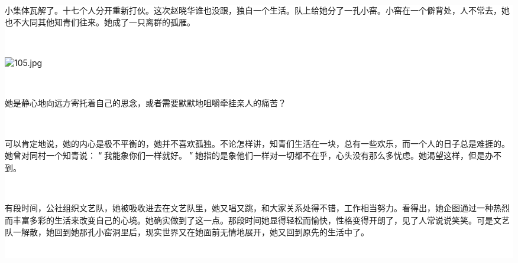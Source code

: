   <span class="s1">
   小集体瓦解了。十七个人分开重新打伙。这次赵晓华谁也没跟，独自一个生活。队上给她分了一孔小窑。小窑在一个僻背处，人不常去，她也不大同其他知青们往来。她成了一只离群的孤雁。
  </span>
 </p>
 <p class="p1">
  <span class="s1">
  </span>
  <br/>
 </p>
 <p class="p3">
  <span class="s1">
   <img alt="105.jpg" border="0" height="373" src="/medias/contents/5320/105.jpg" width="450"/>
  </span>
 </p>
 <p class="p1">
  <span class="s1">
  </span>
  <br/>
 </p>
 <p class="p2">
  <span class="s1">
   她是静心地向远方寄托着自己的思念，或者需要默默地咀嚼牵挂亲人的痛苦？
  </span>
 </p>
 <p class="p1">
  <span class="s1">
  </span>
  <br/>
 </p>
 <p class="p2">
  <span class="s1">
   可以肯定地说，她的内心是极不平衡的，她并不喜欢孤独。不论怎样讲，知青们生活在一块，总有一些欢乐，而一个人的日子总是难捱的。她曾对同村一个知青说：
  </span>
  <span class="s2">
   “
  </span>
  <span class="s1">
   我能象你们一样就好。
  </span>
  <span class="s2">
   ”
  </span>
  <span class="s1">
   她指的是象他们一样对一切都不在乎，心头没有那么多忧虑。她渴望这样，但是办不到。
  </span>
 </p>
 <p class="p1">
  <span class="s1">
  </span>
  <br/>
 </p>
 <p class="p2">
  <span class="s1">
   有段时间，公社组织文艺队，她被吸收进去在文艺队里，她又唱又跳，和大家关系处得不错，工作相当努力。看得出，她企图通过一种热烈而丰富多彩的生活来改变自己的心境。她确实做到了这一点。那段时间她显得轻松而愉快，性格变得开朗了，见了人常说说笑笑。可是文艺队一解散，她回到她那孔小窑洞里后，现实世界又在她面前无情地展开，她又回到原先的生活中了。
  </span>
 </p>
 <p class="p1">
  <span class="s1">
  </span>
  <br/>
 </p>
 <p class="p2">